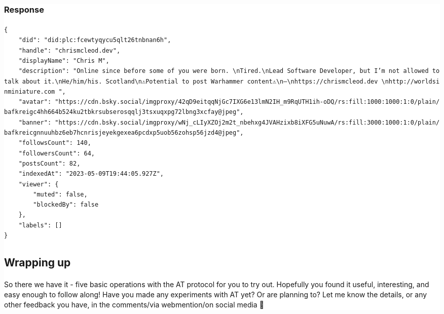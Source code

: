 ### Response

```
{
    "did": "did:plc:fcewtyqycu5qlt26tnbnan6h",
    "handle": "chrismcleod.dev",
    "displayName": "Chris M",
    "description": "Online since before some of you were born. \nTired.\nLead Software Developer, but I’m not allowed to talk about it.\nHe/him/his. Scotland\n⚠️Potential to post Warhammer content⚠️\n—\nhttps://chrismcleod.dev \nhttp://worldsinminiature.com ",
    "avatar": "https://cdn.bsky.social/imgproxy/42qD9eitqqNjGc7IXG6e13lmN2IH_m9RqUTH1ih-oDQ/rs:fill:1000:1000:1:0/plain/bafkreigc4hh664b524ku2tbkrsubserosqqlj3tsxuqxpg72lbng3xcfay@jpeg",
    "banner": "https://cdn.bsky.social/imgproxy/wNj_cLIyXZOj2m2t_nbehxg4JVAHzixb8iXFG5uNuwA/rs:fill:3000:1000:1:0/plain/bafkreicgnnuuhbz6eb7hcnrisjeyekgexea6pcdxp5uob56zohsp56jzd4@jpeg",
    "followsCount": 140,
    "followersCount": 64,
    "postsCount": 82,
    "indexedAt": "2023-05-09T19:44:05.927Z",
    "viewer": {
        "muted": false,
        "blockedBy": false
    },
    "labels": []
}
```

## Wrapping up

So there we have it - five basic operations with the AT protocol for you to try out. Hopefully you found it useful, interesting, and easy enough to follow along! Have you made any experiments with AT yet? Or are planning to? Let me know the details, or any other feedback you have, in the comments/via webmention/on social media 🙂
